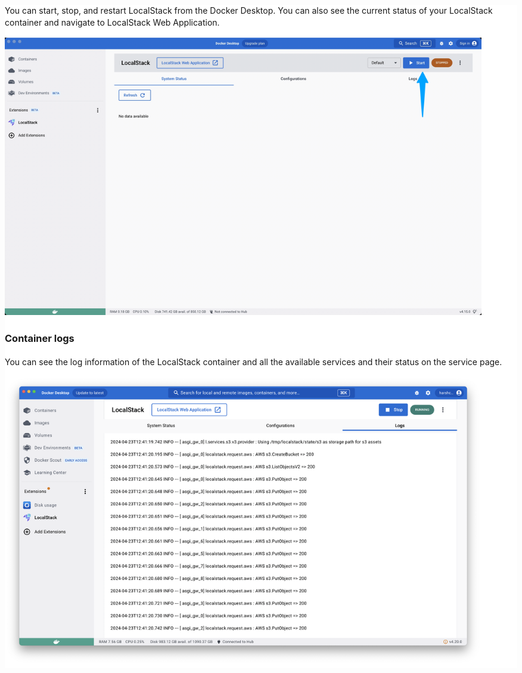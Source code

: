You can start, stop, and restart LocalStack from the Docker Desktop.
You can also see the current status of your LocalStack container and navigate to LocalStack Web Application.

<img src="localstack-docker-extension-start.png" title="Start and Stop your LocalStack container with a single click of a button with LocalStack's extension" alt="Start and Stop your LocalStack container with a single click of a button with LocalStack's extension" width="800px"  />

### Container logs

You can see the log information of the LocalStack container and all the available services and their status on the service page.

<img src="localstack-docker-extension-logs.png" title="Check the logs of your running LocalStack container through LocalStack's Docker extension" alt="Check the logs of your running LocalStack container through LocalStack's Docker extension" width="800px"  />
